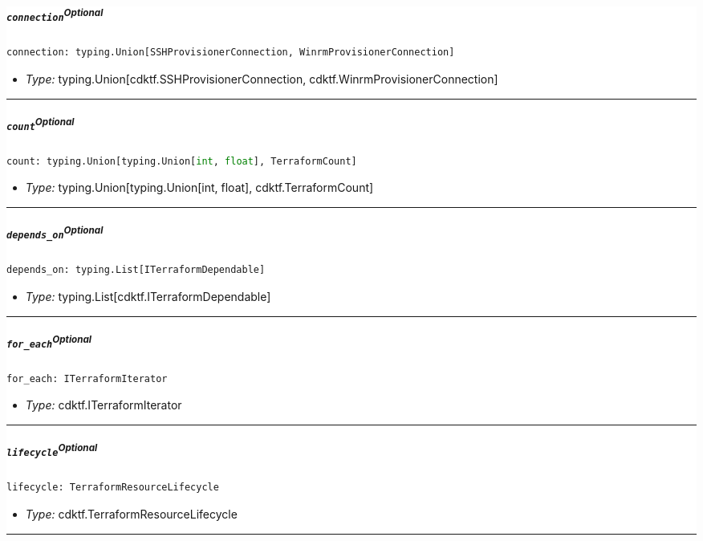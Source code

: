 
##### `connection`<sup>Optional</sup> <a name="connection" id="@skeptools/provider-zenduty.dataZendutyPriorities.DataZendutyPrioritiesConfig.property.connection"></a>

```python
connection: typing.Union[SSHProvisionerConnection, WinrmProvisionerConnection]
```

- *Type:* typing.Union[cdktf.SSHProvisionerConnection, cdktf.WinrmProvisionerConnection]

---

##### `count`<sup>Optional</sup> <a name="count" id="@skeptools/provider-zenduty.dataZendutyPriorities.DataZendutyPrioritiesConfig.property.count"></a>

```python
count: typing.Union[typing.Union[int, float], TerraformCount]
```

- *Type:* typing.Union[typing.Union[int, float], cdktf.TerraformCount]

---

##### `depends_on`<sup>Optional</sup> <a name="depends_on" id="@skeptools/provider-zenduty.dataZendutyPriorities.DataZendutyPrioritiesConfig.property.dependsOn"></a>

```python
depends_on: typing.List[ITerraformDependable]
```

- *Type:* typing.List[cdktf.ITerraformDependable]

---

##### `for_each`<sup>Optional</sup> <a name="for_each" id="@skeptools/provider-zenduty.dataZendutyPriorities.DataZendutyPrioritiesConfig.property.forEach"></a>

```python
for_each: ITerraformIterator
```

- *Type:* cdktf.ITerraformIterator

---

##### `lifecycle`<sup>Optional</sup> <a name="lifecycle" id="@skeptools/provider-zenduty.dataZendutyPriorities.DataZendutyPrioritiesConfig.property.lifecycle"></a>

```python
lifecycle: TerraformResourceLifecycle
```

- *Type:* cdktf.TerraformResourceLifecycle

---
